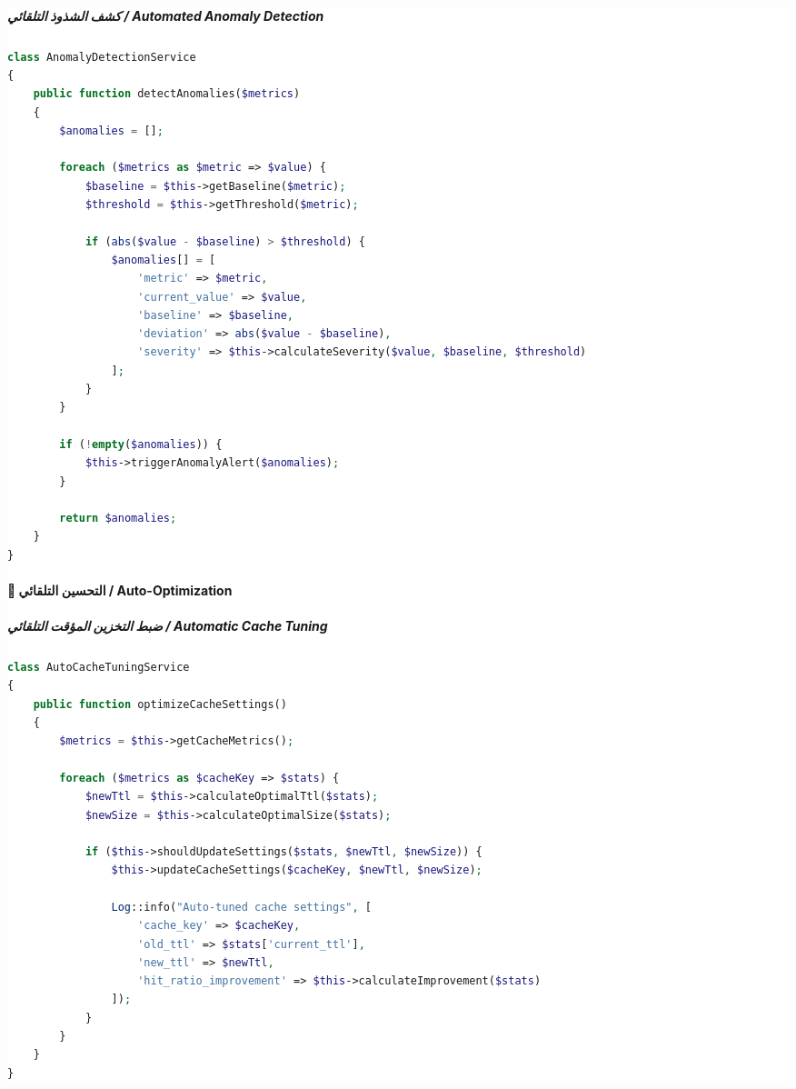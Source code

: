 ##### كشف الشذوذ التلقائي / Automated Anomaly Detection
```php
class AnomalyDetectionService
{
    public function detectAnomalies($metrics)
    {
        $anomalies = [];
        
        foreach ($metrics as $metric => $value) {
            $baseline = $this->getBaseline($metric);
            $threshold = $this->getThreshold($metric);
            
            if (abs($value - $baseline) > $threshold) {
                $anomalies[] = [
                    'metric' => $metric,
                    'current_value' => $value,
                    'baseline' => $baseline,
                    'deviation' => abs($value - $baseline),
                    'severity' => $this->calculateSeverity($value, $baseline, $threshold)
                ];
            }
        }
        
        if (!empty($anomalies)) {
            $this->triggerAnomalyAlert($anomalies);
        }
        
        return $anomalies;
    }
}
```

#### 🤖 التحسين التلقائي / Auto-Optimization

##### ضبط التخزين المؤقت التلقائي / Automatic Cache Tuning
```php
class AutoCacheTuningService
{
    public function optimizeCacheSettings()
    {
        $metrics = $this->getCacheMetrics();
        
        foreach ($metrics as $cacheKey => $stats) {
            $newTtl = $this->calculateOptimalTtl($stats);
            $newSize = $this->calculateOptimalSize($stats);
            
            if ($this->shouldUpdateSettings($stats, $newTtl, $newSize)) {
                $this->updateCacheSettings($cacheKey, $newTtl, $newSize);
                
                Log::info("Auto-tuned cache settings", [
                    'cache_key' => $cacheKey,
                    'old_ttl' => $stats['current_ttl'],
                    'new_ttl' => $newTtl,
                    'hit_ratio_improvement' => $this->calculateImprovement($stats)
                ]);
            }
        }
    }
}
```
